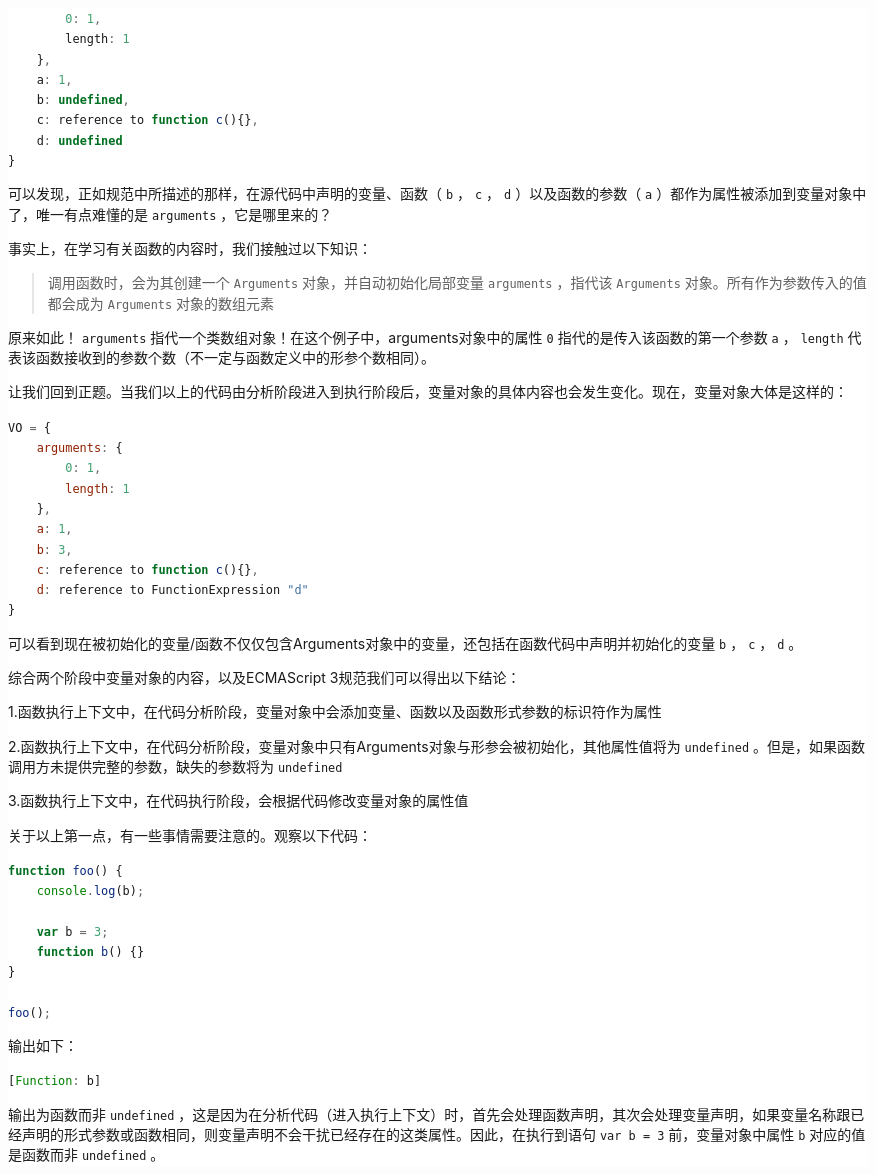 ~~~javascript
        0: 1,
        length: 1
    },
    a: 1,
    b: undefined,
    c: reference to function c(){},
    d: undefined
}
~~~
可以发现，正如规范中所描述的那样，在源代码中声明的变量、函数（ `b` ， `c` ， `d` ）以及函数的参数（ `a` ）都作为属性被添加到变量对象中了，唯一有点难懂的是 `arguments` ，它是哪里来的？

事实上，在学习有关函数的内容时，我们接触过以下知识：

> 调用函数时，会为其创建一个 `Arguments` 对象，并自动初始化局部变量 `arguments` ，指代该 `Arguments` 对象。所有作为参数传入的值都会成为 `Arguments` 对象的数组元素

原来如此！ `arguments` 指代一个类数组对象！在这个例子中，arguments对象中的属性 `0` 指代的是传入该函数的第一个参数 `a` ， `length` 代表该函数接收到的参数个数（不一定与函数定义中的形参个数相同）。

让我们回到正题。当我们以上的代码由分析阶段进入到执行阶段后，变量对象的具体内容也会发生变化。现在，变量对象大体是这样的：
~~~javascript
VO = {
    arguments: {
        0: 1,
        length: 1
    },
    a: 1,
    b: 3,
    c: reference to function c(){},
    d: reference to FunctionExpression "d"
}
~~~
可以看到现在被初始化的变量/函数不仅仅包含Arguments对象中的变量，还包括在函数代码中声明并初始化的变量 `b` ， `c` ， `d` 。

综合两个阶段中变量对象的内容，以及ECMAScript 3规范我们可以得出以下结论：

1.函数执行上下文中，在代码分析阶段，变量对象中会添加变量、函数以及函数形式参数的标识符作为属性

2.函数执行上下文中，在代码分析阶段，变量对象中只有Arguments对象与形参会被初始化，其他属性值将为 `undefined` 。但是，如果函数调用方未提供完整的参数，缺失的参数将为 `undefined` 

3.函数执行上下文中，在代码执行阶段，会根据代码修改变量对象的属性值

关于以上第一点，有一些事情需要注意的。观察以下代码：

~~~javascript
function foo() {
	console.log(b);
	
	var b = 3;
	function b() {}
}

foo();
~~~
输出如下：
~~~javascript
[Function: b]
~~~
输出为函数而非 `undefined` ，这是因为在分析代码（进入执行上下文）时，首先会处理函数声明，其次会处理变量声明，如果变量名称跟已经声明的形式参数或函数相同，则变量声明不会干扰已经存在的这类属性。因此，在执行到语句 `var b = 3` 前，变量对象中属性 `b` 对应的值是函数而非 `undefined` 。
